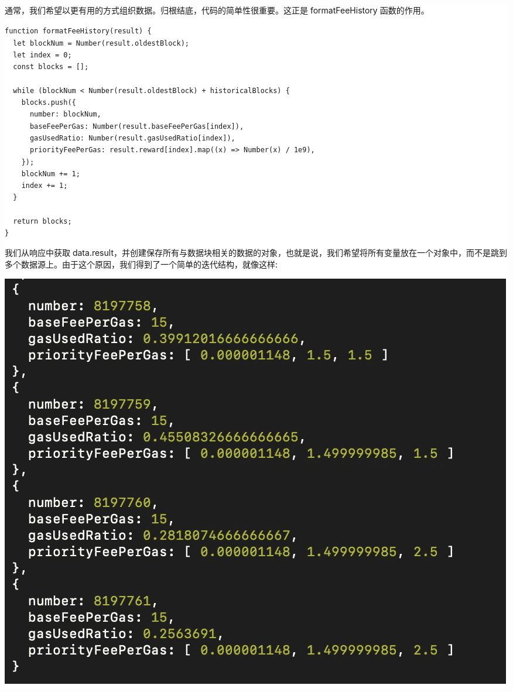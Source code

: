 通常，我们希望以更有用的方式组织数据。归根结底，代码的简单性很重要。这正是 formatFeeHistory 函数的作用。

```
function formatFeeHistory(result) {
  let blockNum = Number(result.oldestBlock);
  let index = 0;
  const blocks = [];

  while (blockNum < Number(result.oldestBlock) + historicalBlocks) {
    blocks.push({
      number: blockNum,
      baseFeePerGas: Number(result.baseFeePerGas[index]),
      gasUsedRatio: Number(result.gasUsedRatio[index]),
      priorityFeePerGas: result.reward[index].map((x) => Number(x) / 1e9),
    });
    blockNum += 1;
    index += 1;
  }

  return blocks;
}
```

我们从响应中获取 data.result，并创建保存所有与数据块相关的数据的对象，也就是说，我们希望将所有变量放在一个对象中，而不是跳到多个数据源上。由于这个原因，我们得到了一个简单的迭代结构，就像这样:

![](img/3a433e1d4ed177d420ce7f66c028b356.png)
